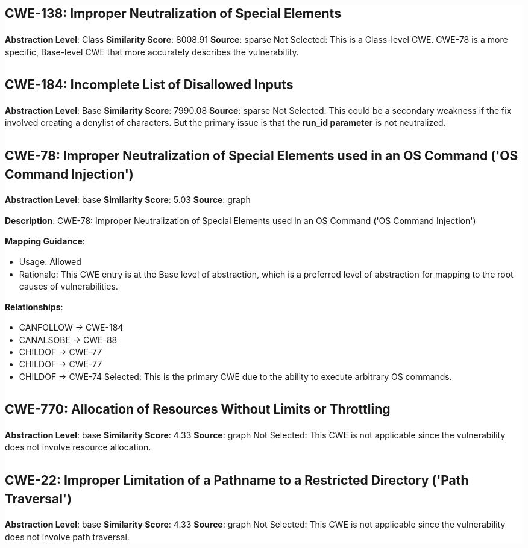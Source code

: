 ## CWE-138: Improper Neutralization of Special Elements
**Abstraction Level**: Class
**Similarity Score**: 8008.91
**Source**: sparse
Not Selected: This is a Class-level CWE. CWE-78 is a more specific, Base-level CWE that more accurately describes the vulnerability.

## CWE-184: Incomplete List of Disallowed Inputs
**Abstraction Level**: Base
**Similarity Score**: 7990.08
**Source**: sparse
Not Selected: This could be a secondary weakness if the fix involved creating a denylist of characters. But the primary issue is that the **run_id parameter** is not neutralized.

## CWE-78: Improper Neutralization of Special Elements used in an OS Command ('OS Command Injection')
**Abstraction Level**: base
**Similarity Score**: 5.03
**Source**: graph

**Description**:
CWE-78: Improper Neutralization of Special Elements used in an OS Command ('OS Command Injection')

**Mapping Guidance**:
- Usage: Allowed
- Rationale: This CWE entry is at the Base level of abstraction, which is a preferred level of abstraction for mapping to the root causes of vulnerabilities.

**Relationships**:
- CANFOLLOW -> CWE-184
- CANALSOBE -> CWE-88
- CHILDOF -> CWE-77
- CHILDOF -> CWE-77
- CHILDOF -> CWE-74
Selected: This is the primary CWE due to the ability to execute arbitrary OS commands.

## CWE-770: Allocation of Resources Without Limits or Throttling
**Abstraction Level**: base
**Similarity Score**: 4.33
**Source**: graph
Not Selected: This CWE is not applicable since the vulnerability does not involve resource allocation.

## CWE-22: Improper Limitation of a Pathname to a Restricted Directory ('Path Traversal')
**Abstraction Level**: base
**Similarity Score**: 4.33
**Source**: graph
Not Selected: This CWE is not applicable since the vulnerability does not involve path traversal.
